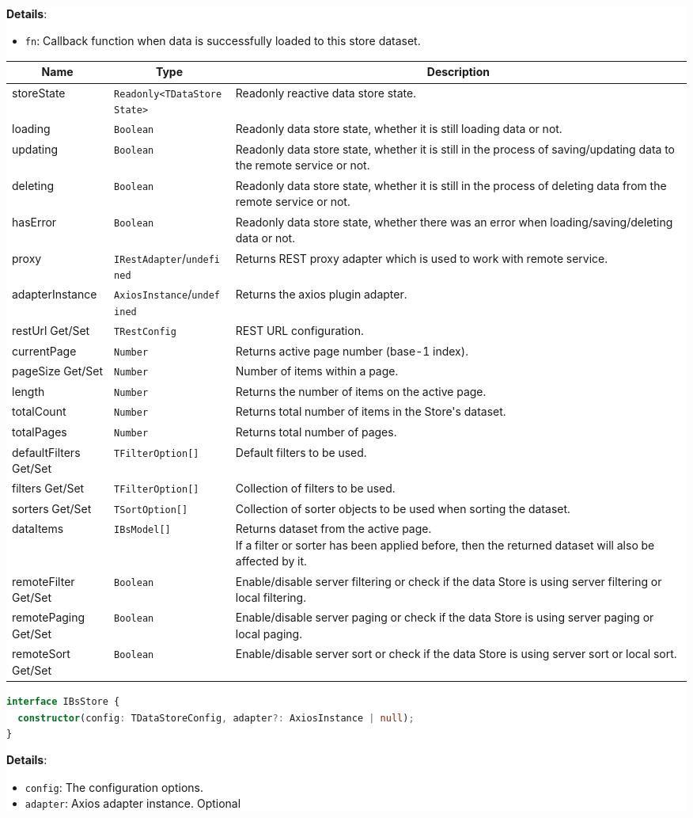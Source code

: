 **Details**:
* `fn`: Callback function when data is successfully loaded to this store dataset.

</li>
</ul>
</div>
  </BsTab>
  <BsTab label="Property" url="#api-reference">
<div class="doc-table-responsive doc-table-3cols">

| Name   | Type | Description |
|--------|---------------|-------------|
| storeState | `Readonly<TDataStoreState>` | Readonly reactive data store state. |
| loading  | `Boolean` | Readonly data store state, whether it is still loading data or not. |
| updating | `Boolean` | Readonly data store state, whether it is still in the process of saving/updating data to the remote service or not. |
| deleting | `Boolean` | Readonly data store state, whether it is still in the process of deleting data from the remote service or not. |
| hasError | `Boolean` | Readonly data store state, whether there was an error when loading/saving/deleting data or not. |
| proxy    | `IRestAdapter`/`undefined` | Returns REST proxy adapter which is used to work with remote service. |
| adapterInstance | `AxiosInstance`/`undefined` | Returns the axios plugin adapter. |
| restUrl <Badge>Get/Set</Badge> | `TRestConfig` | REST URL configuration. |
| currentPage | `Number` | Returns active page number (base-1 index). |
| pageSize <Badge>Get/Set</Badge> | `Number` | Number of items within a page. |
| length     | `Number`  | Returns the number of items on the active page. |
| totalCount | `Number`  | Returns total number of items in the Store's dataset. |
| totalPages | `Number`  | Returns total number of pages. |
| defaultFilters <Badge>Get/Set</Badge> | `TFilterOption[]`  | Default filters to be used. |
| filters <Badge>Get/Set</Badge> | `TFilterOption[]`  | Collection of filters to be used. |
| sorters <Badge>Get/Set</Badge> | `TSortOption[]`  | Collection of sorter objects to be used when sorting the dataset. |
| dataItems | `IBsModel[]`  | Returns dataset from the active page. <div class="mt-3">If a filter or sorter has been applied before, then the returned dataset will also be affected by it.</div> |
| remoteFilter <Badge>Get/Set</Badge> | `Boolean`  | Enable/disable server filtering or check if the data Store is using server filtering or local filtering. |
| remotePaging <Badge>Get/Set</Badge> | `Boolean`  | Enable/disable server paging or check if the data Store is using server paging or local paging. |
| remoteSort <Badge>Get/Set</Badge> | `Boolean`  | Enable/disable server sort or check if the data Store is using server sort or local sort. |

</div>
  </BsTab>  
  <BsTab label="Constructor" url="#api-reference">
    <div class="pt-3 px-3 px-lg-0">

```ts
interface IBsStore {
  constructor(config: TDataStoreConfig, adapter?: AxiosInstance | null);
}

```  
**Details**:
-  `config`: The configuration options.
-  `adapter`: Axios adapter instance. <BsBadge color="info">Optional</BsBadge>
